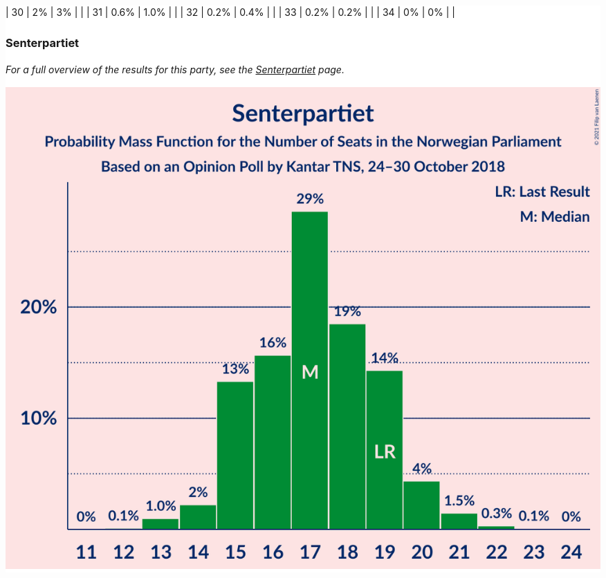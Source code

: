| 30 | 2% | 3% |  |
| 31 | 0.6% | 1.0% |  |
| 32 | 0.2% | 0.4% |  |
| 33 | 0.2% | 0.2% |  |
| 34 | 0% | 0% |  |

### Senterpartiet

*For a full overview of the results for this party, see the [Senterpartiet](party-senterpartiet.html) page.*

![Graph with seats probability mass function not yet produced](2018-10-30-KantarTNS-seats-pmf-senterpartiet.png "Seats Probability Mass Function")
